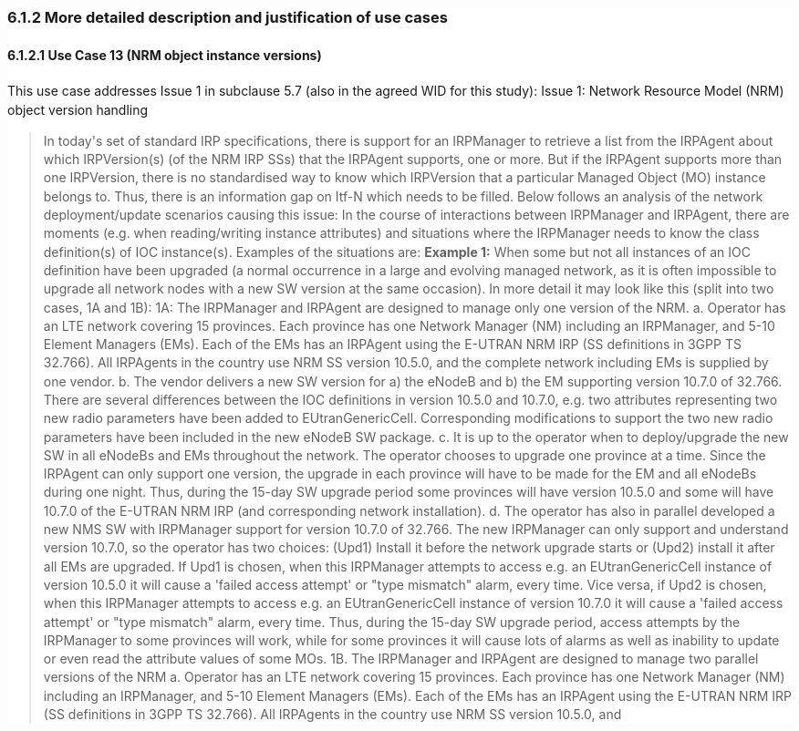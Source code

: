 ### 6.1.2 More detailed description and justification of use cases
#### 6.1.2.1 Use Case 13 (NRM object instance versions)
This use case addresses Issue 1 in subclause 5.7 (also in the agreed WID for
this study):
Issue 1: Network Resource Model (NRM) object version handling
> In today's set of standard IRP specifications, there is support for an
> IRPManager to retrieve a list from the IRPAgent about which IRPVersion(s)
> (of the NRM IRP SSs) that the IRPAgent supports, one or more. But if the
> IRPAgent supports more than one IRPVersion, there is no standardised way to
> know which IRPVersion that a particular Managed Object (MO) instance belongs
> to. Thus, there is an information gap on Itf-N which needs to be filled.
Below follows an analysis of the network deployment/update scenarios causing
this issue:
In the course of interactions between IRPManager and IRPAgent, there are
moments (e.g. when reading/writing instance attributes) and situations where
the IRPManager needs to know the class definition(s) of IOC instance(s).
Examples of the situations are:
**Example 1:** When some but not all instances of an IOC definition have been
upgraded (a normal occurrence in a large and evolving managed network, as it
is often impossible to upgrade all network nodes with a new SW version at the
same occasion). In more detail it may look like this (split into two cases, 1A
and 1B):
> 1A: The IRPManager and IRPAgent are designed to manage only one version of
> the NRM.
a. Operator has an LTE network covering 15 provinces. Each province has one
Network Manager (NM) including an IRPManager, and 5-10 Element Managers (EMs).
Each of the EMs has an IRPAgent using the E-UTRAN NRM IRP (SS definitions in
3GPP TS 32.766). All IRPAgents in the country use NRM SS version 10.5.0, and
the complete network including EMs is supplied by one vendor.
b. The vendor delivers a new SW version for a) the eNodeB and b) the EM
supporting version 10.7.0 of 32.766. There are several differences between the
IOC definitions in version 10.5.0 and 10.7.0, e.g. two attributes representing
two new radio parameters have been added to EUtranGenericCell. Corresponding
modifications to support the two new radio parameters have been included in
the new eNodeB SW package.
c. It is up to the operator when to deploy/upgrade the new SW in all eNodeBs
and EMs throughout the network. The operator chooses to upgrade one province
at a time. Since the IRPAgent can only support one version, the upgrade in
each province will have to be made for the EM and all eNodeBs during one
night. Thus, during the 15-day SW upgrade period some provinces will have
version 10.5.0 and some will have 10.7.0 of the E-UTRAN NRM IRP (and
corresponding network installation).
d. The operator has also in parallel developed a new NMS SW with IRPManager
support for version 10.7.0 of 32.766. The new IRPManager can only support and
understand version 10.7.0, so the operator has two choices: (Upd1) Install it
before the network upgrade starts or (Upd2) install it after all EMs are
upgraded. If Upd1 is chosen, when this IRPManager attempts to access e.g. an
EUtranGenericCell instance of version 10.5.0 it will cause a 'failed access
attempt' or "type mismatch" alarm, every time. Vice versa, if Upd2 is chosen,
when this IRPManager attempts to access e.g. an EUtranGenericCell instance of
version 10.7.0 it will cause a 'failed access attempt' or "type mismatch"
alarm, every time. Thus, during the 15-day SW upgrade period, access attempts
by the IRPManager to some provinces will work, while for some provinces it
will cause lots of alarms as well as inability to update or even read the
attribute values of some MOs.
> 1B. The IRPManager and IRPAgent are designed to manage two parallel versions
> of the NRM
a. Operator has an LTE network covering 15 provinces. Each province has one
Network Manager (NM) including an IRPManager, and 5-10 Element Managers (EMs).
Each of the EMs has an IRPAgent using the E-UTRAN NRM IRP (SS definitions in
3GPP TS 32.766). All IRPAgents in the country use NRM SS version 10.5.0, and